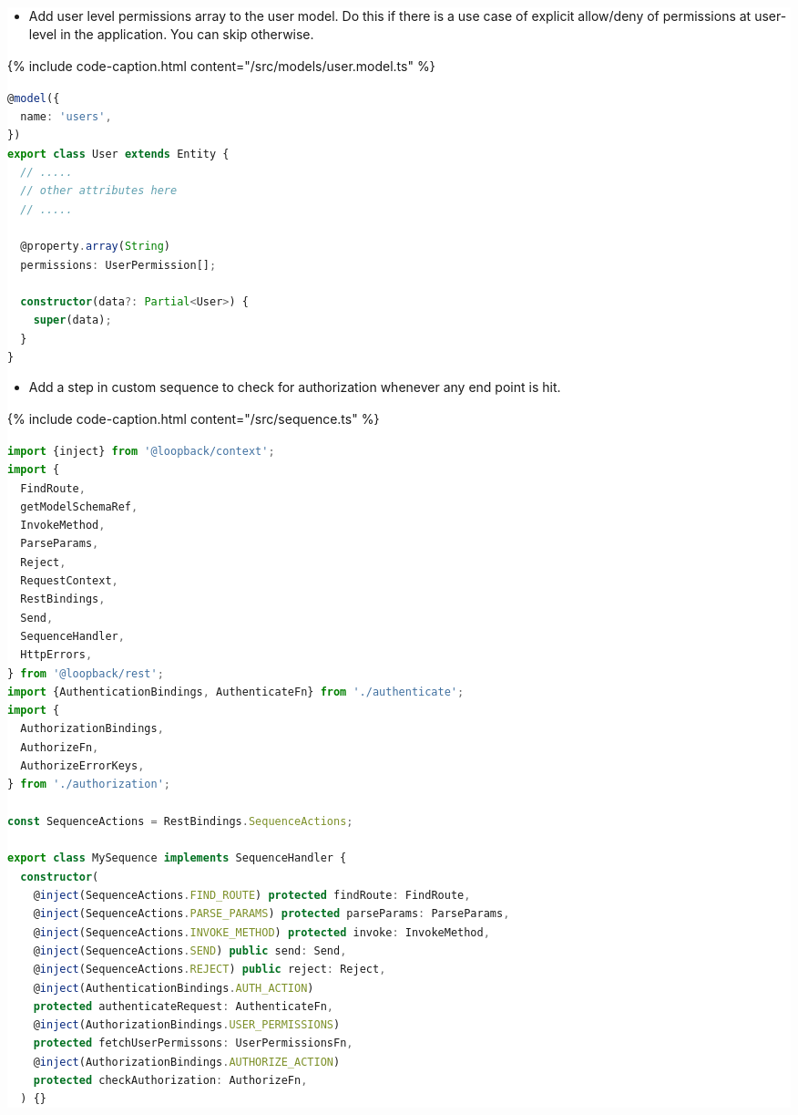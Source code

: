 - Add user level permissions array to the user model. Do this if there is a use
  case of explicit allow/deny of permissions at user-level in the application.
  You can skip otherwise.

{% include code-caption.html content="/src/models/user.model.ts" %}

```ts
@model({
  name: 'users',
})
export class User extends Entity {
  // .....
  // other attributes here
  // .....

  @property.array(String)
  permissions: UserPermission[];

  constructor(data?: Partial<User>) {
    super(data);
  }
}
```

- Add a step in custom sequence to check for authorization whenever any end
  point is hit.

{% include code-caption.html content="/src/sequence.ts" %}

```ts
import {inject} from '@loopback/context';
import {
  FindRoute,
  getModelSchemaRef,
  InvokeMethod,
  ParseParams,
  Reject,
  RequestContext,
  RestBindings,
  Send,
  SequenceHandler,
  HttpErrors,
} from '@loopback/rest';
import {AuthenticationBindings, AuthenticateFn} from './authenticate';
import {
  AuthorizationBindings,
  AuthorizeFn,
  AuthorizeErrorKeys,
} from './authorization';

const SequenceActions = RestBindings.SequenceActions;

export class MySequence implements SequenceHandler {
  constructor(
    @inject(SequenceActions.FIND_ROUTE) protected findRoute: FindRoute,
    @inject(SequenceActions.PARSE_PARAMS) protected parseParams: ParseParams,
    @inject(SequenceActions.INVOKE_METHOD) protected invoke: InvokeMethod,
    @inject(SequenceActions.SEND) public send: Send,
    @inject(SequenceActions.REJECT) public reject: Reject,
    @inject(AuthenticationBindings.AUTH_ACTION)
    protected authenticateRequest: AuthenticateFn,
    @inject(AuthorizationBindings.USER_PERMISSIONS)
    protected fetchUserPermissons: UserPermissionsFn,
    @inject(AuthorizationBindings.AUTHORIZE_ACTION)
    protected checkAuthorization: AuthorizeFn,
  ) {}
```